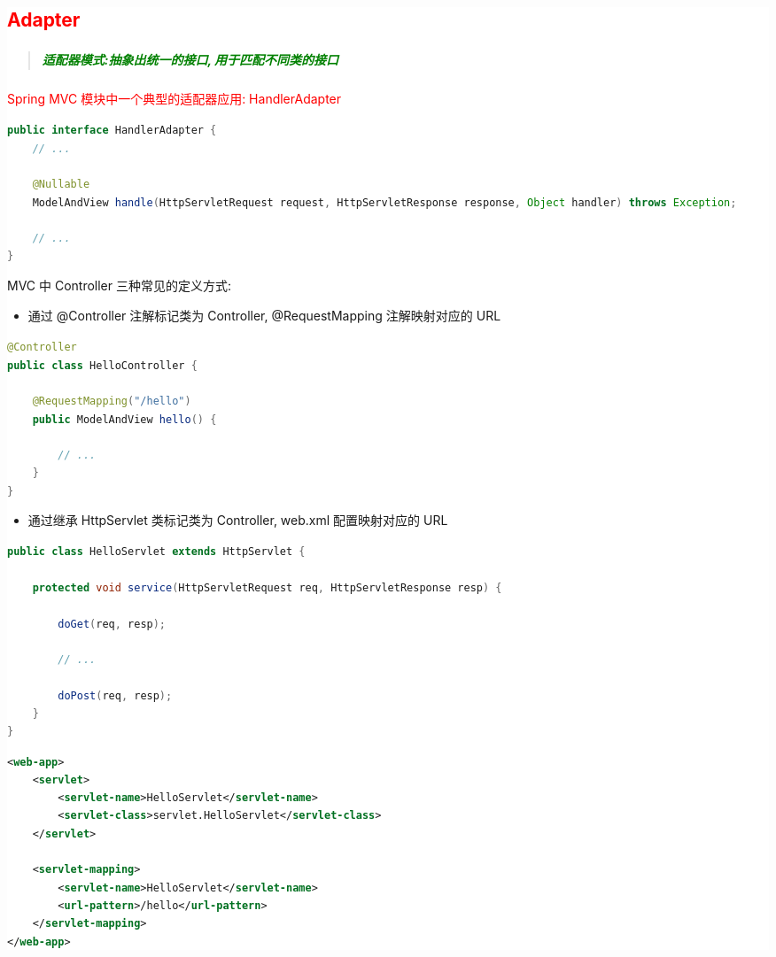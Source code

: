 ## <font color=red>Adapter</font>

> ##### <font color=green>适配器模式:抽象出统一的接口, 用于匹配不同类的接口</font>

<font color=red>Spring MVC 模块中一个典型的适配器应用: HandlerAdapter</font>

```java
public interface HandlerAdapter {
    // ...
    
    @Nullable
    ModelAndView handle(HttpServletRequest request, HttpServletResponse response, Object handler) throws Exception;
    
    // ...
}
```

MVC 中 Controller 三种常见的定义方式:
- 通过 @Controller 注解标记类为 Controller, @RequestMapping 注解映射对应的 URL

```java
@Controller
public class HelloController {
    
    @RequestMapping("/hello")
    public ModelAndView hello() {
        
        // ...
    }
}
```

- 通过继承 HttpServlet 类标记类为 Controller, web.xml 配置映射对应的 URL

```java
public class HelloServlet extends HttpServlet {
    
    protected void service(HttpServletRequest req, HttpServletResponse resp) {

        doGet(req, resp);
        
        // ...
        
        doPost(req, resp);
    }
}
```

```xml
<web-app>
    <servlet>
        <servlet-name>HelloServlet</servlet-name>
        <servlet-class>servlet.HelloServlet</servlet-class>
    </servlet>

    <servlet-mapping>
        <servlet-name>HelloServlet</servlet-name>
        <url-pattern>/hello</url-pattern>
    </servlet-mapping>
</web-app>
```
